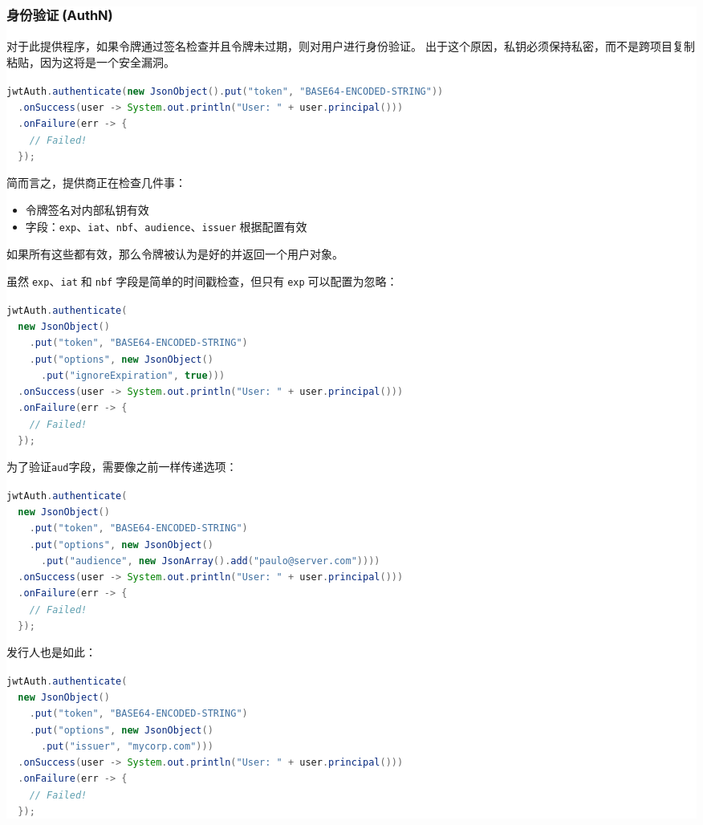 ### 身份验证 (AuthN)

对于此提供程序，如果令牌通过签名检查并且令牌未过期，则对用户进行身份验证。 出于这个原因，私钥必须保持私密，而不是跨项目复制粘贴，因为这将是一个安全漏洞。

```java
jwtAuth.authenticate(new JsonObject().put("token", "BASE64-ENCODED-STRING"))
  .onSuccess(user -> System.out.println("User: " + user.principal()))
  .onFailure(err -> {
    // Failed!
  });
```

简而言之，提供商正在检查几件事：

- 令牌签名对内部私钥有效
- 字段：`exp`、`iat`、`nbf`、`audience`、`issuer` 根据配置有效

如果所有这些都有效，那么令牌被认为是好的并返回一个用户对象。

虽然 `exp`、`iat` 和 `nbf` 字段是简单的时间戳检查，但只有 `exp` 可以配置为忽略：

```java
jwtAuth.authenticate(
  new JsonObject()
    .put("token", "BASE64-ENCODED-STRING")
    .put("options", new JsonObject()
      .put("ignoreExpiration", true)))
  .onSuccess(user -> System.out.println("User: " + user.principal()))
  .onFailure(err -> {
    // Failed!
  });
```

为了验证`aud`字段，需要像之前一样传递选项：

```java
jwtAuth.authenticate(
  new JsonObject()
    .put("token", "BASE64-ENCODED-STRING")
    .put("options", new JsonObject()
      .put("audience", new JsonArray().add("paulo@server.com"))))
  .onSuccess(user -> System.out.println("User: " + user.principal()))
  .onFailure(err -> {
    // Failed!
  });
```

发行人也是如此：

```java
jwtAuth.authenticate(
  new JsonObject()
    .put("token", "BASE64-ENCODED-STRING")
    .put("options", new JsonObject()
      .put("issuer", "mycorp.com")))
  .onSuccess(user -> System.out.println("User: " + user.principal()))
  .onFailure(err -> {
    // Failed!
  });
```
